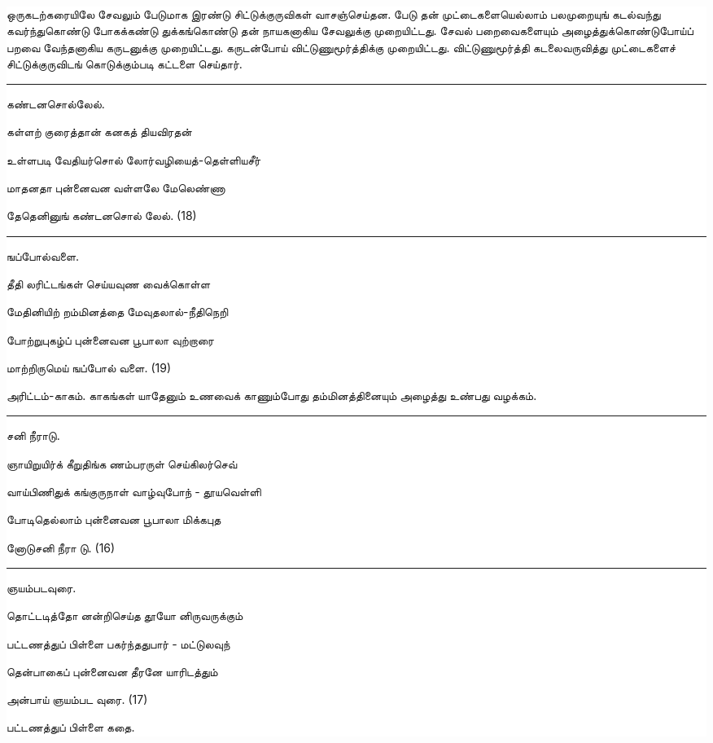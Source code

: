 ஒருகடற்கரையிலே சேவலும் பேடுமாக இரண்டு சிட்டுக்குருவிகள் வாசஞ்செய்தன. பேடு தன் முட்டைகளையெல்லாம் பலமுறையுங் கடல்வந்து கவர்ந்துகொண்டு போகக்கண்டு துக்கங்கொண்டு தன் நாயகனாகிய சேவலுக்கு முறையிட்டது. சேவல் பறைவைகளையும் அழைத்துக்கொண்டுபோய்ப் பறவை வேந்தனாகிய கருடனுக்கு முறையிட்டது. கருடன்போய் விட்டுணுமூர்த்திக்கு முறையிட்டது. விட்டுணுமூர்த்தி கடலைவருவித்து முட்டைகளைச் சிட்டுக்குருவிடங் கொடுக்கும்படி கட்டளை செய்தார்.  

________________  

கண்டனசொல்லேல்.  

  

கள்ளற் குரைத்தான் கனகத் தியவிரதன்  

உள்ளபடி வேதியர்சொல் லோர்வழியைத்-தெள்ளியசீர்  

மாதனதா புன்னைவன வள்ளலே மேலெண்ணா  

தேதெனினுங் கண்டனசொல் லேல். (18)  

_______________  

ஙப்போல்வளை.  

  

தீதி லரிட்டங்கள் செய்யவுண வைக்கொள்ள  

மேதினியிற் றம்மினத்தை மேவுதலால்-நீதிநெறி  

போற்றுபுகழ்ப் புன்னைவன பூபாலா வுற்றாரை  

மாற்றிருமெய் ஙப்போல் வளை. (19)  

அரிட்டம்-காகம். காகங்கள் யாதேனும் உணவைக் காணும்போது தம்மினத்தினையும் அழைத்து உண்பது வழக்கம்.  

____________  

சனி நீராடு.  

  

ஞாயிறுயிர்க் கீறுதிங்க ணம்பரருள் செய்கிலர்செவ்  

வாய்பிணிதுக் கங்குருநாள் வாழ்வுபோந் - தூயவெள்ளி  

போடிதெல்லாம் புன்னைவன பூபாலா மிக்கபுத‌  

னோடுசனி நீரா டு. (16)  

-----------------------  

ஞயம்படவுரை.  

  

தொட்ட‌டித்தோ னன்றிசெய்த தூயோ னிருவருக்கும்  

பட்டணத்துப் பிள்ளை பகர்ந்ததுபார் - மட்டுலவுந்  

தென்பாகைப் புன்னைவன தீரனே யாரிடத்தும்  

அன்பாய் ஞயம்பட வுரை. (17)  

பட்டணத்துப் பிள்ளை கதை.  

